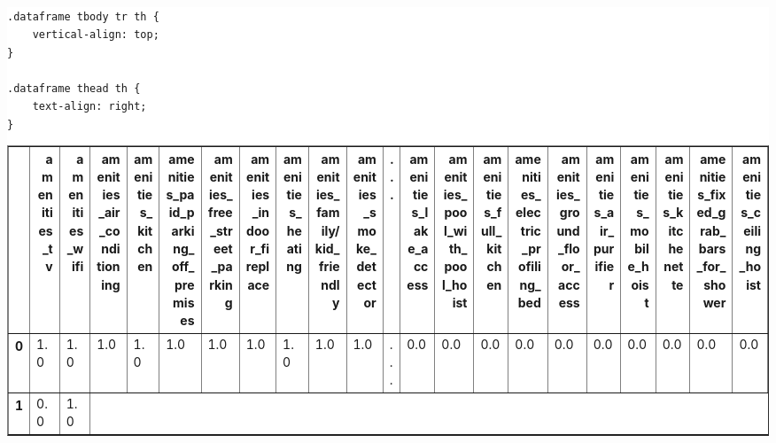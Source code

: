     .dataframe tbody tr th {
        vertical-align: top;
    }

    .dataframe thead th {
        text-align: right;
    }
</style>
<table border="1" class="dataframe">
  <thead>
    <tr style="text-align: right;">
      <th></th>
      <th>amenities_tv</th>
      <th>amenities_wifi</th>
      <th>amenities_air_conditioning</th>
      <th>amenities_kitchen</th>
      <th>amenities_paid_parking_off_premises</th>
      <th>amenities_free_street_parking</th>
      <th>amenities_indoor_fireplace</th>
      <th>amenities_heating</th>
      <th>amenities_family/kid_friendly</th>
      <th>amenities_smoke_detector</th>
      <th>...</th>
      <th>amenities_lake_access</th>
      <th>amenities_pool_with_pool_hoist</th>
      <th>amenities_full_kitchen</th>
      <th>amenities_electric_profiling_bed</th>
      <th>amenities_ground_floor_access</th>
      <th>amenities_air_purifier</th>
      <th>amenities_mobile_hoist</th>
      <th>amenities_kitchenette</th>
      <th>amenities_fixed_grab_bars_for_shower</th>
      <th>amenities_ceiling_hoist</th>
    </tr>
  </thead>
  <tbody>
    <tr>
      <th>0</th>
      <td>1.0</td>
      <td>1.0</td>
      <td>1.0</td>
      <td>1.0</td>
      <td>1.0</td>
      <td>1.0</td>
      <td>1.0</td>
      <td>1.0</td>
      <td>1.0</td>
      <td>1.0</td>
      <td>...</td>
      <td>0.0</td>
      <td>0.0</td>
      <td>0.0</td>
      <td>0.0</td>
      <td>0.0</td>
      <td>0.0</td>
      <td>0.0</td>
      <td>0.0</td>
      <td>0.0</td>
      <td>0.0</td>
    </tr>
    <tr>
      <th>1</th>
      <td>0.0</td>
      <td>1.0</td>